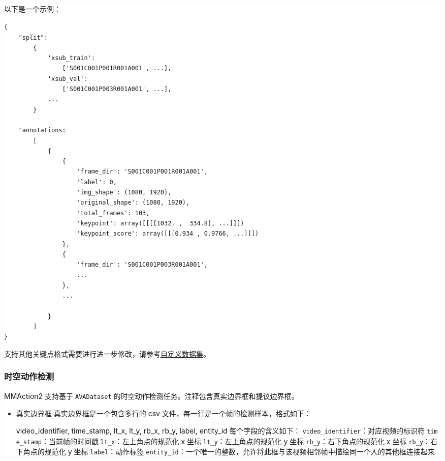   以下是一个示例：

  ```
  {
      "split":
          {
              'xsub_train':
                  ['S001C001P001R001A001', ...],
              'xsub_val':
                  ['S001C001P003R001A001', ...],
              ...
          }

      "annotations:
          [
              {
                  {
                      'frame_dir': 'S001C001P001R001A001',
                      'label': 0,
                      'img_shape': (1080, 1920),
                      'original_shape': (1080, 1920),
                      'total_frames': 103,
                      'keypoint': array([[[[1032. ,  334.8], ...]]])
                      'keypoint_score': array([[[0.934 , 0.9766, ...]]])
                  },
                  {
                      'frame_dir': 'S001C001P003R001A001',
                      ...
                  },
                  ...

              }
          ]
  }
  ```

  支持其他关键点格式需要进行进一步修改，请参考[自定义数据集](../advanced_guides/customize_dataset.md)。

### 时空动作检测

MMAction2 支持基于 `AVADataset` 的时空动作检测任务。注释包含真实边界框和提议边界框。

- 真实边界框
  真实边界框是一个包含多行的 csv 文件，每一行是一个帧的检测样本，格式如下：

  video_identifier, time_stamp, lt_x, lt_y, rb_x, rb_y, label, entity_id
  每个字段的含义如下：
  `video_identifier`：对应视频的标识符
  `time_stamp`：当前帧的时间戳
  `lt_x`：左上角点的规范化 x 坐标
  `lt_y`：左上角点的规范化 y 坐标
  `rb_y`：右下角点的规范化 x 坐标
  `rb_y`：右下角点的规范化 y 坐标
  `label`：动作标签
  `entity_id`：一个唯一的整数，允许将此框与该视频相邻帧中描绘同一个人的其他框连接起来
